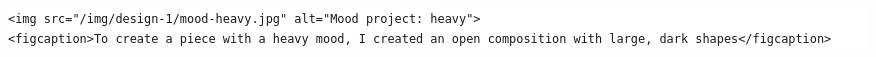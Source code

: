 	<img src="/img/design-1/mood-heavy.jpg" alt="Mood project: heavy">
	<figcaption>To create a piece with a heavy mood, I created an open composition with large, dark shapes</figcaption>
</figure>

<figure>